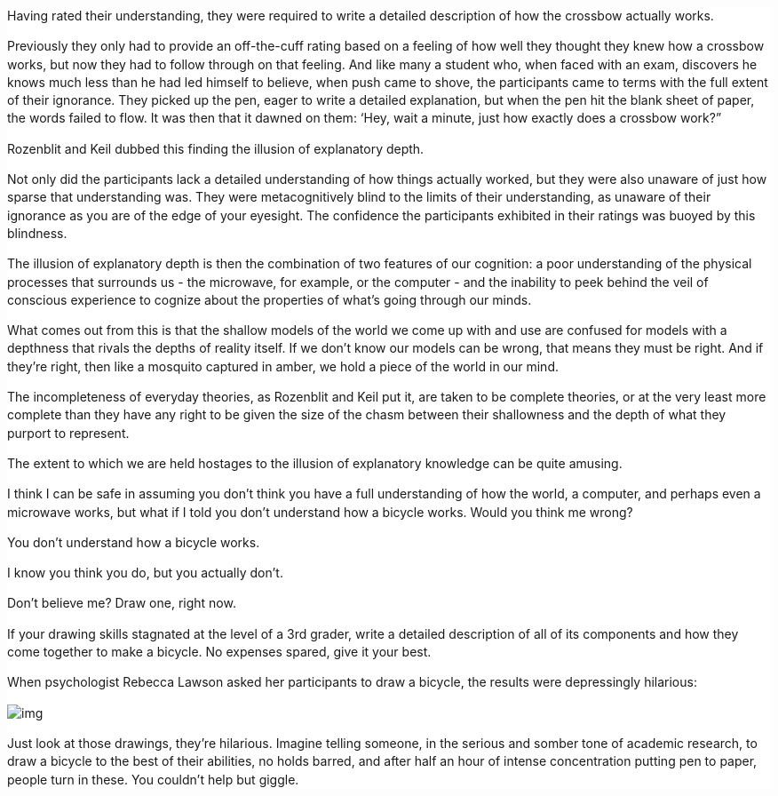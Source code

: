 Having rated their understanding, they were required to write a detailed description of how the crossbow actually works. 

Previously they only had to provide an off-the-cuff rating based on a feeling of how well they thought they knew how a crossbow works, but now they had to follow through on that feeling. And like many a student who, when faced with an exam, discovers he knows much less than he had led himself to believe, when push came to shove, the participants came to terms with the full extent of their ignorance. They picked up the pen, eager to write a detailed explanation, but when the pen hit the blank sheet of paper, the words failed to flow. It was then that it dawned on them: ‘Hey, wait a minute, just how exactly does a crossbow work?”

Rozenblit and Keil dubbed this finding the illusion of explanatory depth.

Not only did the participants lack a detailed understanding of how things actually worked, but they were also unaware of just how sparse that understanding was. They were metacognitively blind to the limits of their understanding, as unaware of their ignorance as you are of the edge of your eyesight. The confidence the participants exhibited in their ratings was buoyed by this blindness.

The illusion of explanatory depth is then the combination of two features of our cognition: a poor understanding of the physical processes that surrounds us - the microwave, for example, or the computer - and the inability to peek behind the veil of conscious experience to cognize about the properties of what’s going through our minds.

What comes out from this is that the shallow models of the world we come up with and use are confused for models with a depthness that rivals the depths of reality itself. If we don’t know our models can be wrong, that means they must be right. And if they’re right, then like a mosquito captured in amber, we hold a piece of the world in our mind.

The incompleteness of everyday theories, as Rozenblit and Keil put it, are taken to be complete theories, or at the very least more complete than they have any right to be given the size of the chasm between their shallowness and the depth of what they purport to represent. 

The extent to which we are held hostages to the illusion of explanatory knowledge can be quite amusing. 

I think I can be safe in assuming you don’t think you have a full understanding of how the world, a computer, and perhaps even a microwave works, but what if I told you don’t understand how a bicycle works. Would you think me wrong?

You don’t understand how a bicycle works. 

I know you think you do, but you actually don’t. 

Don’t believe me? Draw one, right now. 

If your drawing skills stagnated at the level of a 3rd grader, write a detailed description of all of its components and how they come together to make a bicycle. No expenses spared, give it your best. 

When psychologist Rebecca Lawson asked her participants to draw a bicycle, the results were depressingly hilarious:

![img](https://lh5.googleusercontent.com/aDhxc5Ztu2NQ28PYBjPDgXbmw_x1ErZ_BwbpqABoaKTVlsdjFsWUtOJpBhIlz4x7yF784dXkwrVuXCNF4xVfZUxo8-xdWKORIprh-ev7yX7A2CWnwkEnbSUeBgfStSweqfZvf0c8)

Just look at those drawings, they’re hilarious. Imagine telling someone, in the serious and somber tone of academic research, to draw a bicycle to the best of their abilities, no holds barred, and after half an hour of intense concentration putting pen to paper, people turn in these. You couldn’t help but giggle.

